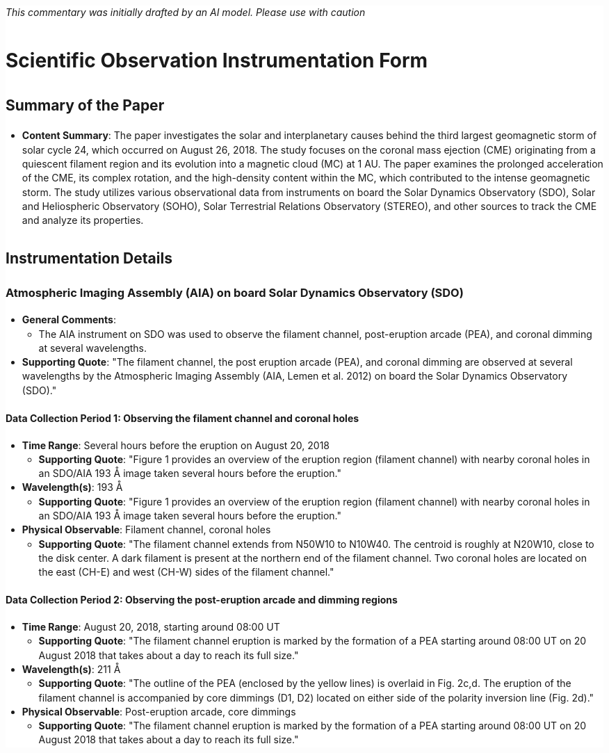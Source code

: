 _This commentary was initially drafted by an AI model. Please use with caution_

# Scientific Observation Instrumentation Form

## Summary of the Paper
- **Content Summary**: The paper investigates the solar and interplanetary causes behind the third largest geomagnetic storm of solar cycle 24, which occurred on August 26, 2018. The study focuses on the coronal mass ejection (CME) originating from a quiescent filament region and its evolution into a magnetic cloud (MC) at 1 AU. The paper examines the prolonged acceleration of the CME, its complex rotation, and the high-density content within the MC, which contributed to the intense geomagnetic storm. The study utilizes various observational data from instruments on board the Solar Dynamics Observatory (SDO), Solar and Heliospheric Observatory (SOHO), Solar Terrestrial Relations Observatory (STEREO), and other sources to track the CME and analyze its properties.

## Instrumentation Details

### Atmospheric Imaging Assembly (AIA) on board Solar Dynamics Observatory (SDO)
- **General Comments**:
   - The AIA instrument on SDO was used to observe the filament channel, post-eruption arcade (PEA), and coronal dimming at several wavelengths.
- **Supporting Quote**: "The filament channel, the post eruption arcade (PEA), and coronal dimming are observed at several wavelengths by the Atmospheric Imaging Assembly (AIA, Lemen et al. 2012) on board the Solar Dynamics Observatory (SDO)."

#### Data Collection Period 1: Observing the filament channel and coronal holes
- **Time Range**: Several hours before the eruption on August 20, 2018
   - **Supporting Quote**: "Figure 1 provides an overview of the eruption region (filament channel) with nearby coronal holes in an SDO/AIA 193 Å image taken several hours before the eruption."
- **Wavelength(s)**: 193 Å
   - **Supporting Quote**: "Figure 1 provides an overview of the eruption region (filament channel) with nearby coronal holes in an SDO/AIA 193 Å image taken several hours before the eruption."
- **Physical Observable**: Filament channel, coronal holes
   - **Supporting Quote**: "The filament channel extends from N50W10 to N10W40. The centroid is roughly at N20W10, close to the disk center. A dark filament is present at the northern end of the filament channel. Two coronal holes are located on the east (CH-E) and west (CH-W) sides of the filament channel."

#### Data Collection Period 2: Observing the post-eruption arcade and dimming regions
- **Time Range**: August 20, 2018, starting around 08:00 UT
   - **Supporting Quote**: "The filament channel eruption is marked by the formation of a PEA starting around 08:00 UT on 20 August 2018 that takes about a day to reach its full size."
- **Wavelength(s)**: 211 Å
   - **Supporting Quote**: "The outline of the PEA (enclosed by the yellow lines) is overlaid in Fig. 2c,d. The eruption of the filament channel is accompanied by core dimmings (D1, D2) located on either side of the polarity inversion line (Fig. 2d)."
- **Physical Observable**: Post-eruption arcade, core dimmings
   - **Supporting Quote**: "The filament channel eruption is marked by the formation of a PEA starting around 08:00 UT on 20 August 2018 that takes about a day to reach its full size."
